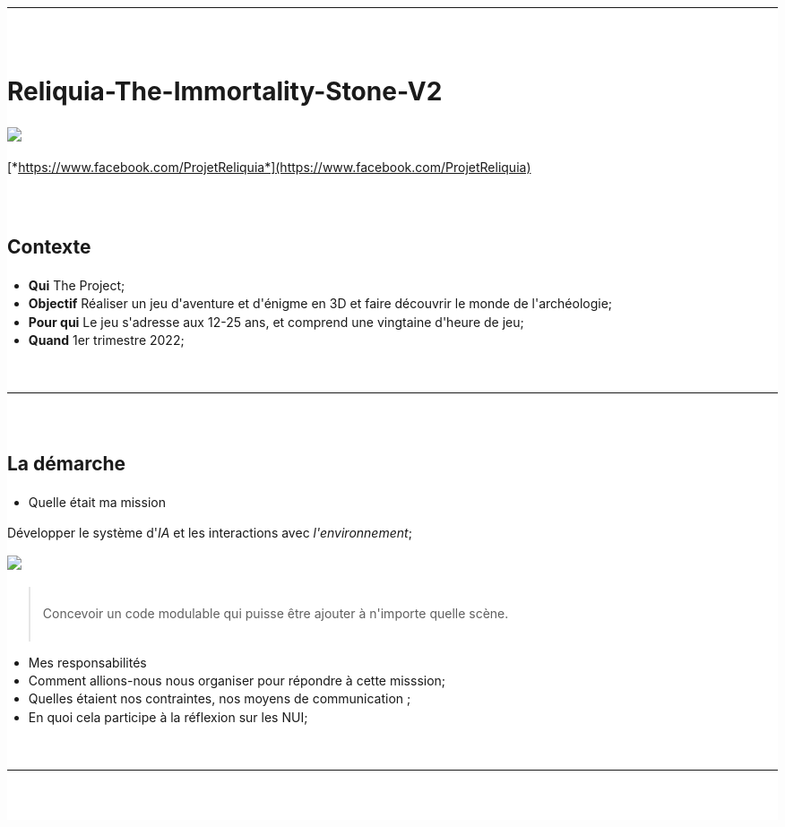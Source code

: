 ***
<br/>

# Reliquia-The-Immortality-Stone-V2

<img src="https://media.githubusercontent.com/media/SandoKabe/LFS/main/1586176391968-Pourquoi-Reliquia-The-Immortality-Stone.png"  /> 

[*https://www.facebook.com/ProjetReliquia*](https://www.facebook.com/ProjetReliquia)


<br/>

## Contexte
     
- **Qui** The Project;
- **Objectif**  Réaliser un jeu d'aventure et d'énigme en 3D et faire découvrir le monde de l'archéologie;
- **Pour qui**  Le jeu s'adresse aux 12-25 ans, et comprend une vingtaine d'heure de jeu;
- **Quand**  1er trimestre 2022;  

<br/>

***

<br/>


## La démarche

- Quelle était ma mission  

Développer le système d'*IA* et les interactions avec *l'environnement*;  

<img src="https://media.githubusercontent.com/media/SandoKabe/LFS/main/Reliquia4.png" width=620 />

<br/>

> <br/>
> Concevoir un code modulable qui puisse être ajouter à n'importe quelle scène.
> <br/>
> <br/>




- Mes responsabilités
- Comment allions-nous nous organiser pour répondre à cette misssion;
- Quelles étaient nos contraintes, nos moyens de communication ;
- En quoi cela participe à la réflexion sur les NUI;

<br/>

***
<br/>
<br/>
